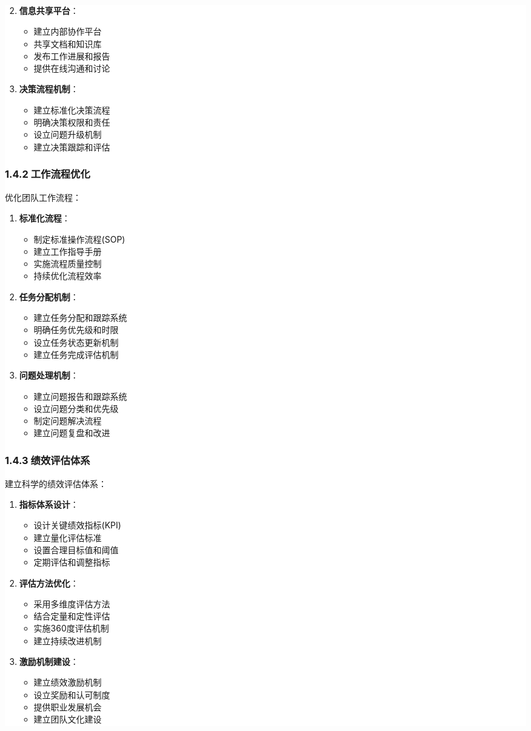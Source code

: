 2. **信息共享平台**：
   - 建立内部协作平台
   - 共享文档和知识库
   - 发布工作进展和报告
   - 提供在线沟通和讨论

3. **决策流程机制**：
   - 建立标准化决策流程
   - 明确决策权限和责任
   - 设立问题升级机制
   - 建立决策跟踪和评估

### 1.4.2 工作流程优化

优化团队工作流程：

1. **标准化流程**：
   - 制定标准操作流程(SOP)
   - 建立工作指导手册
   - 实施流程质量控制
   - 持续优化流程效率

2. **任务分配机制**：
   - 建立任务分配和跟踪系统
   - 明确任务优先级和时限
   - 设立任务状态更新机制
   - 建立任务完成评估机制

3. **问题处理机制**：
   - 建立问题报告和跟踪系统
   - 设立问题分类和优先级
   - 制定问题解决流程
   - 建立问题复盘和改进

### 1.4.3 绩效评估体系

建立科学的绩效评估体系：

1. **指标体系设计**：
   - 设计关键绩效指标(KPI)
   - 建立量化评估标准
   - 设置合理目标值和阈值
   - 定期评估和调整指标

2. **评估方法优化**：
   - 采用多维度评估方法
   - 结合定量和定性评估
   - 实施360度评估机制
   - 建立持续改进机制

3. **激励机制建设**：
   - 建立绩效激励机制
   - 设立奖励和认可制度
   - 提供职业发展机会
   - 建立团队文化建设
